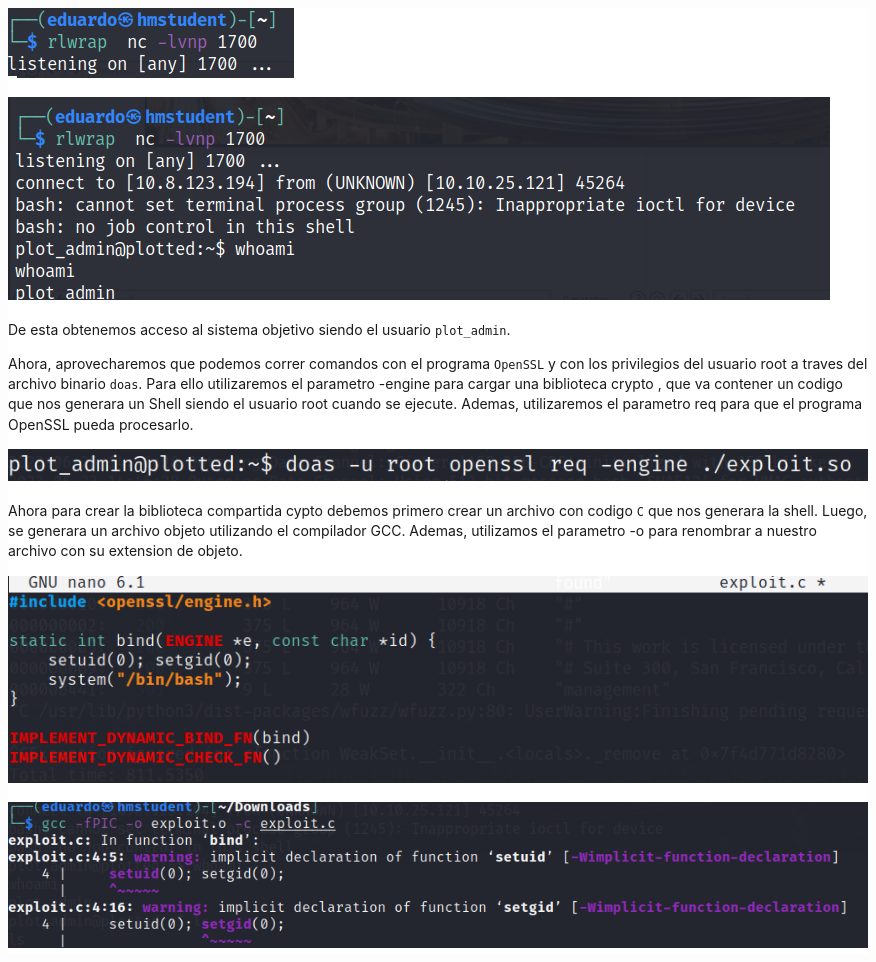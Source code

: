 ![](/assets/images/Plotted-TMS/image067.png)

![](/assets/images/Plotted-TMS/image069.png)

De esta obtenemos acceso al sistema objetivo siendo el usuario `plot_admin`. 

Ahora, aprovecharemos que podemos correr comandos con el programa `OpenSSL` y con los privilegios del usuario root a traves del archivo binario `doas`. Para ello utilizaremos el parametro -engine para cargar una biblioteca crypto , que va contener un codigo que nos generara un Shell siendo el usuario root cuando se ejecute. Ademas, utilizaremos el parametro req para que el programa OpenSSL pueda procesarlo.

![](/assets/images/Plotted-TMS/image071.png)

Ahora para crear la biblioteca compartida cypto debemos primero crear un archivo con codigo `C` que nos generara la shell. Luego, se generara un archivo objeto utilizando el compilador GCC. Ademas, utilizamos el parametro -o para renombrar a nuestro archivo con su extension de objeto.

![](/assets/images/Plotted-TMS/image073.png)

![](/assets/images/Plotted-TMS/image075.png)
